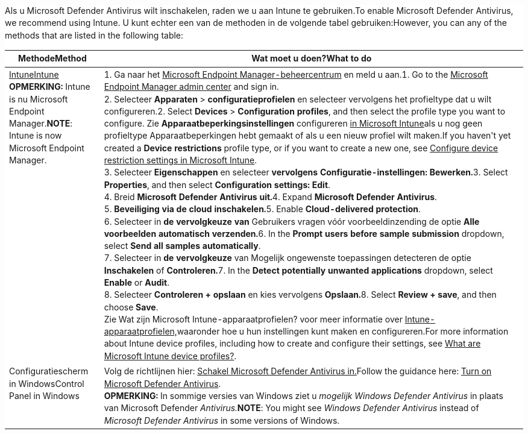 <span data-ttu-id="6ae6a-163">Als u Microsoft Defender Antivirus wilt inschakelen, raden we u aan Intune te gebruiken.</span><span class="sxs-lookup"><span data-stu-id="6ae6a-163">To enable Microsoft Defender Antivirus, we recommend using Intune.</span></span> <span data-ttu-id="6ae6a-164">U kunt echter een van de methoden in de volgende tabel gebruiken:</span><span class="sxs-lookup"><span data-stu-id="6ae6a-164">However, you can any of the methods that are listed in the following table:</span></span>

|<span data-ttu-id="6ae6a-165">Methode</span><span class="sxs-lookup"><span data-stu-id="6ae6a-165">Method</span></span>  |<span data-ttu-id="6ae6a-166">Wat moet u doen?</span><span class="sxs-lookup"><span data-stu-id="6ae6a-166">What to do</span></span>  |
|---------|---------|
|[<span data-ttu-id="6ae6a-167">Intune</span><span class="sxs-lookup"><span data-stu-id="6ae6a-167">Intune</span></span>](https://docs.microsoft.com/mem/intune/fundamentals/tutorial-walkthrough-endpoint-manager) <br/><span data-ttu-id="6ae6a-168">**OPMERKING:** Intune is nu Microsoft Endpoint Manager.</span><span class="sxs-lookup"><span data-stu-id="6ae6a-168">**NOTE**: Intune is now Microsoft Endpoint Manager.</span></span> |<span data-ttu-id="6ae6a-169">1. Ga naar het [Microsoft Endpoint Manager-beheercentrum](https://go.microsoft.com/fwlink/?linkid=2109431) en meld u aan.</span><span class="sxs-lookup"><span data-stu-id="6ae6a-169">1. Go to the [Microsoft Endpoint Manager admin center](https://go.microsoft.com/fwlink/?linkid=2109431) and sign in.</span></span><br/><span data-ttu-id="6ae6a-170">2. Selecteer **Apparaten**  >  **configuratieprofielen** en selecteer vervolgens het profieltype dat u wilt configureren.</span><span class="sxs-lookup"><span data-stu-id="6ae6a-170">2. Select **Devices** > **Configuration profiles**, and then select the profile type you want to configure.</span></span> <span data-ttu-id="6ae6a-171">Zie **Apparaatbeperkingsinstellingen** configureren [in Microsoft Intune](https://docs.microsoft.com/intune/device-restrictions-configure)als u nog geen profieltype Apparaatbeperkingen hebt gemaakt of als u een nieuw profiel wilt maken.</span><span class="sxs-lookup"><span data-stu-id="6ae6a-171">If you haven't yet created a **Device restrictions** profile type, or if you want to create a new one, see [Configure device restriction settings in Microsoft Intune](https://docs.microsoft.com/intune/device-restrictions-configure).</span></span><br/><span data-ttu-id="6ae6a-172">3. Selecteer **Eigenschappen** en selecteer **vervolgens Configuratie-instellingen: Bewerken.**</span><span class="sxs-lookup"><span data-stu-id="6ae6a-172">3. Select **Properties**, and then select **Configuration settings: Edit**.</span></span><br/><span data-ttu-id="6ae6a-173">4. Breid **Microsoft Defender Antivirus uit.**</span><span class="sxs-lookup"><span data-stu-id="6ae6a-173">4. Expand **Microsoft Defender Antivirus**.</span></span> <br/><span data-ttu-id="6ae6a-174">5. **Beveiliging via de cloud inschakelen.**</span><span class="sxs-lookup"><span data-stu-id="6ae6a-174">5. Enable **Cloud-delivered protection**.</span></span><br/><span data-ttu-id="6ae6a-175">6. Selecteer in **de vervolgkeuze van** Gebruikers vragen vóór voorbeeldinzending de optie **Alle voorbeelden automatisch verzenden.**</span><span class="sxs-lookup"><span data-stu-id="6ae6a-175">6. In the **Prompt users before sample submission** dropdown, select **Send all samples automatically**.</span></span><br/><span data-ttu-id="6ae6a-176">7. Selecteer in **de vervolgkeuze** van Mogelijk ongewenste toepassingen detecteren de optie **Inschakelen** of **Controleren.**</span><span class="sxs-lookup"><span data-stu-id="6ae6a-176">7. In the **Detect potentially unwanted applications** dropdown, select **Enable** or **Audit**.</span></span><br/><span data-ttu-id="6ae6a-177">8. Selecteer **Controleren + opslaan** en kies vervolgens **Opslaan.**</span><span class="sxs-lookup"><span data-stu-id="6ae6a-177">8. Select **Review + save**, and then choose **Save**.</span></span><br/><span data-ttu-id="6ae6a-178">Zie Wat zijn Microsoft Intune-apparaatprofielen? voor meer informatie over [Intune-apparaatprofielen,](https://docs.microsoft.com/intune/device-profiles)waaronder hoe u hun instellingen kunt maken en configureren.</span><span class="sxs-lookup"><span data-stu-id="6ae6a-178">For more information about Intune device profiles, including how to create and configure their settings, see [What are Microsoft Intune device profiles?](https://docs.microsoft.com/intune/device-profiles).</span></span>|
|<span data-ttu-id="6ae6a-179">Configuratiescherm in Windows</span><span class="sxs-lookup"><span data-stu-id="6ae6a-179">Control Panel in Windows</span></span>     |<span data-ttu-id="6ae6a-180">Volg de richtlijnen hier: [Schakel Microsoft Defender Antivirus in.](https://docs.microsoft.com/mem/intune/user-help/turn-on-defender-windows)</span><span class="sxs-lookup"><span data-stu-id="6ae6a-180">Follow the guidance here: [Turn on Microsoft Defender Antivirus](https://docs.microsoft.com/mem/intune/user-help/turn-on-defender-windows).</span></span> <br/><span data-ttu-id="6ae6a-181">**OPMERKING:** In sommige versies van Windows ziet u *mogelijk Windows Defender Antivirus* in plaats van Microsoft Defender *Antivirus.*</span><span class="sxs-lookup"><span data-stu-id="6ae6a-181">**NOTE**: You might see *Windows Defender Antivirus* instead of *Microsoft Defender Antivirus* in some versions of Windows.</span></span>        |